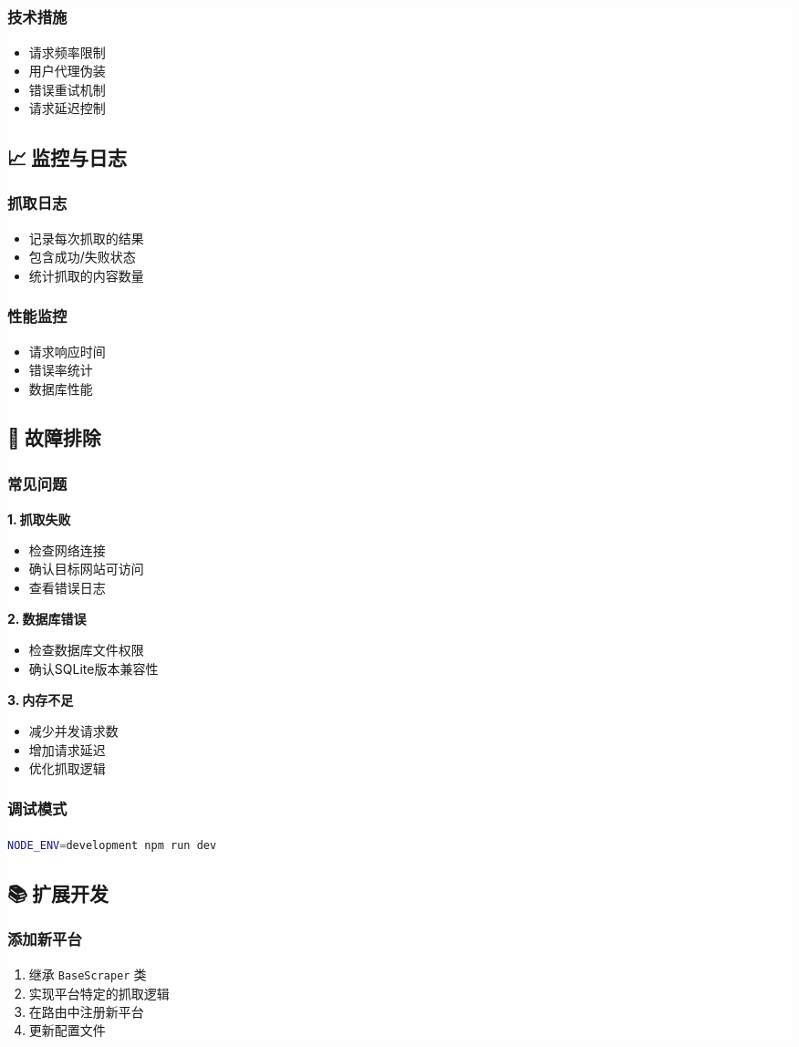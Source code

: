### 技术措施
- 请求频率限制
- 用户代理伪装
- 错误重试机制
- 请求延迟控制

## 📈 监控与日志

### 抓取日志
- 记录每次抓取的结果
- 包含成功/失败状态
- 统计抓取的内容数量

### 性能监控
- 请求响应时间
- 错误率统计
- 数据库性能

## 🔧 故障排除

### 常见问题

**1. 抓取失败**
- 检查网络连接
- 确认目标网站可访问
- 查看错误日志

**2. 数据库错误**
- 检查数据库文件权限
- 确认SQLite版本兼容性

**3. 内存不足**
- 减少并发请求数
- 增加请求延迟
- 优化抓取逻辑

### 调试模式
```bash
NODE_ENV=development npm run dev
```

## 📚 扩展开发

### 添加新平台
1. 继承 `BaseScraper` 类
2. 实现平台特定的抓取逻辑
3. 在路由中注册新平台
4. 更新配置文件
